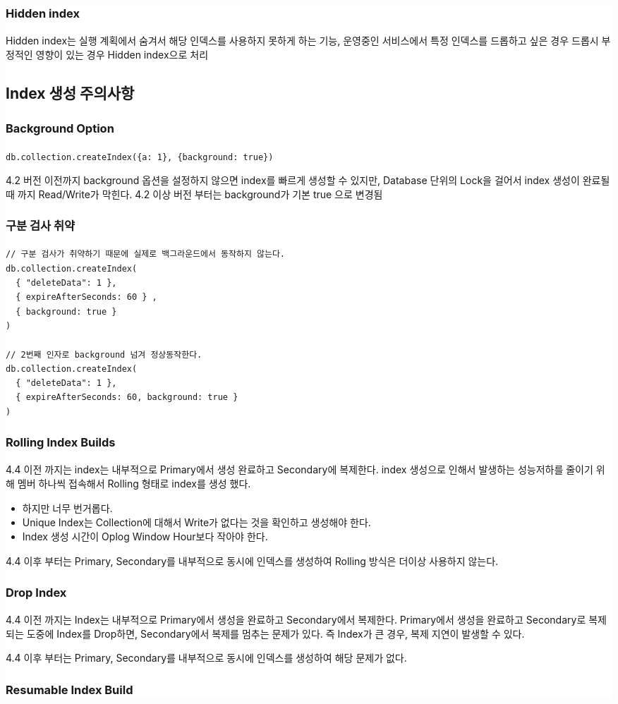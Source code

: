 ### Hidden index

Hidden index는 실행 계획에서 숨겨서 해당 인덱스를 사용하지 못하게 하는 기능, 운영중인 서비스에서 특정 인덱스를 드롭하고 싶은 경우 드롭시 부정적인 영향이 있는 경우 Hidden index으로 처리

## Index 생성 주의사항

### Background Option

```
db.collection.createIndex({a: 1}, {background: true})
```

4.2 버전 이전까지 background 옵션을 설정하지 않으면 index를 빠르게 생성할 수 있지만, Database 단위의 Lock을 걸어서 index 생성이 완료될 때 까지 Read/Write가 막힌다. 4.2 이상 버전 부터는 background가 기본 true 으로 변경됨

### 구분 검사  취약

```
// 구분 검사가 취약하기 때문에 실제로 백그라운드에서 동작하지 않는다.
db.collection.createIndex(
  { "deleteData": 1 }, 
  { expireAfterSeconds: 60 } ,
  { background: true }
)

// 2번째 인자로 background 넘겨 정상동작한다.
db.collection.createIndex(
  { "deleteData": 1 }, 
  { expireAfterSeconds: 60, background: true }
)
```

### Rolling Index Builds

4.4 이전 까지는 index는 내부적으로 Primary에서 생성 완료하고 Secondary에 복제한다. index 생성으로 인해서 발생하는 성능저하를 줄이기 위해 멤버 하나씩 접속해서 Rolling 형태로 index를 생성 했다.

* 하지만 너무 번거롭다.
* Unique Index는 Collection에 대해서 Write가 없다는 것을 확인하고 생성해야 한다.
* Index 생성 시간이 Oplog Window Hour보다 작아야 한다.


4.4 이후 부터는 Primary, Secondary를 내부적으로 동시에 인덱스를 생성하여 Rolling 방식은 더이상 사용하지 않는다.


### Drop Index

4.4 이전 까지는 Index는 내부적으로 Primary에서 생성을 완료하고 Secondary에서 복제한다. Primary에서 생성을 완료하고 Secondary로 복제되는 도중에 Index를 Drop하면, Secondary에서 복제를 멈추는 문제가 있다. 즉 Index가 큰 경우, 복제 지연이 발생할 수 있다.

4.4 이후 부터는 Primary, Secondary를 내부적으로 동시에 인덱스를 생성하여 해당 문제가 없다. 


### Resumable Index Build
